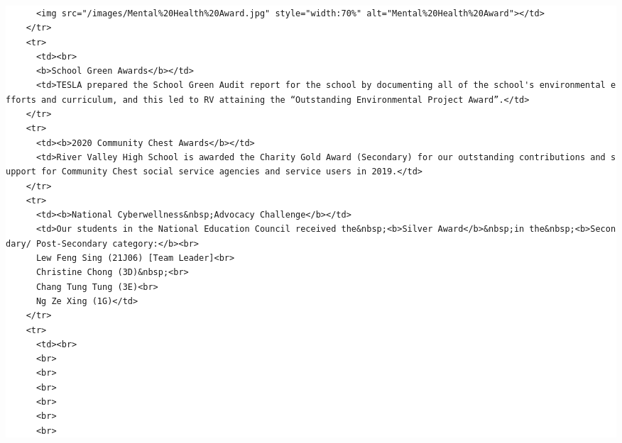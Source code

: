           <img src="/images/Mental%20Health%20Award.jpg" style="width:70%" alt="Mental%20Health%20Award"></td>
        </tr>
        <tr>
          <td><br>
          <b>School Green Awards</b></td>
          <td>TESLA prepared the School Green Audit report for the school by documenting all of the school's environmental efforts and curriculum, and this led to RV attaining the “Outstanding Environmental Project Award”.</td>
        </tr>
        <tr>
          <td><b>2020 Community Chest Awards</b></td>
          <td>River Valley High School is awarded the Charity Gold Award (Secondary) for our outstanding contributions and support for Community Chest social service agencies and service users in 2019.</td>
        </tr>
        <tr>
          <td><b>National Cyberwellness&nbsp;Advocacy Challenge</b></td>
          <td>Our students in the National Education Council received the&nbsp;<b>Silver Award</b>&nbsp;in the&nbsp;<b>Secondary/ Post-Secondary category:</b><br>
          Lew Feng Sing (21J06) [Team Leader]<br>
          Christine Chong (3D)&nbsp;<br>
          Chang Tung Tung (3E)<br>
          Ng Ze Xing (1G)</td>
        </tr>
        <tr>
          <td><br>
          <br>
          <br>
          <br>
          <br>
          <br>
          <br>
